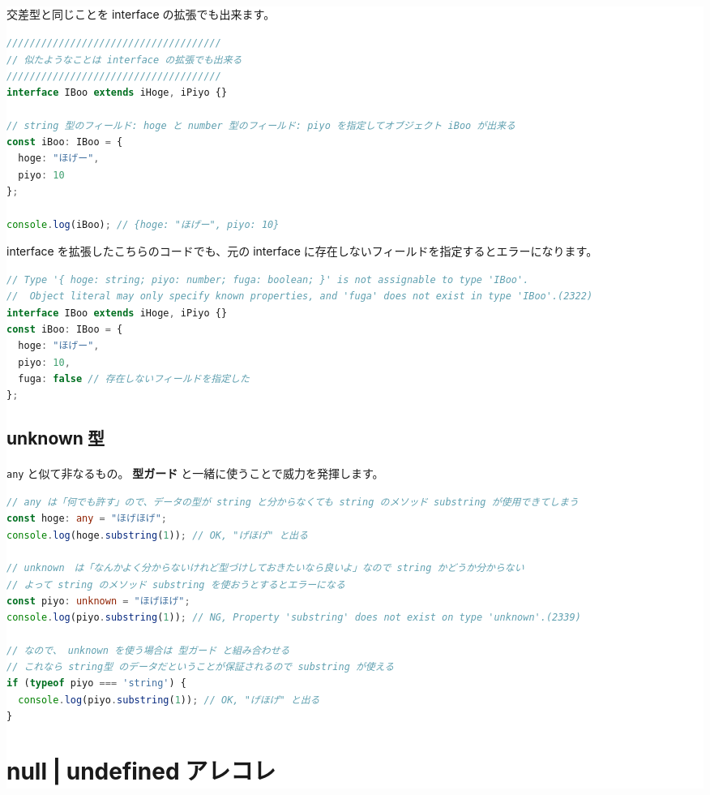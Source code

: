 交差型と同じことを interface の拡張でも出来ます。

```typescript
/////////////////////////////////////
// 似たようなことは interface の拡張でも出来る
/////////////////////////////////////
interface IBoo extends iHoge, iPiyo {}

// string 型のフィールド: hoge と number 型のフィールド: piyo を指定してオブジェクト iBoo が出来る
const iBoo: IBoo = {
  hoge: "ほげー",
  piyo: 10
};

console.log(iBoo); // {hoge: "ほげー", piyo: 10}
```

interface を拡張したこちらのコードでも、元の interface に存在しないフィールドを指定するとエラーになります。

```typescript
// Type '{ hoge: string; piyo: number; fuga: boolean; }' is not assignable to type 'IBoo'.
//  Object literal may only specify known properties, and 'fuga' does not exist in type 'IBoo'.(2322)
interface IBoo extends iHoge, iPiyo {}
const iBoo: IBoo = {
  hoge: "ほげー",
  piyo: 10,
  fuga: false // 存在しないフィールドを指定した
};
```

## unknown 型

`any` と似て非なるもの。 **型ガード** と一緒に使うことで威力を発揮します。

```typescript
// any は「何でも許す」ので、データの型が string と分からなくても string のメソッド substring が使用できてしまう
const hoge: any = "ほげほげ";
console.log(hoge.substring(1)); // OK, "げほげ" と出る

// unknown　は「なんかよく分からないけれど型づけしておきたいなら良いよ」なので string かどうか分からない
// よって string のメソッド substring を使おうとするとエラーになる
const piyo: unknown = "ほげほげ";
console.log(piyo.substring(1)); // NG, Property 'substring' does not exist on type 'unknown'.(2339)

// なので、 unknown を使う場合は 型ガード と組み合わせる
// これなら string型 のデータだということが保証されるので substring が使える
if (typeof piyo === 'string') {
  console.log(piyo.substring(1)); // OK, "げほげ" と出る
}
```

# null | undefined アレコレ
